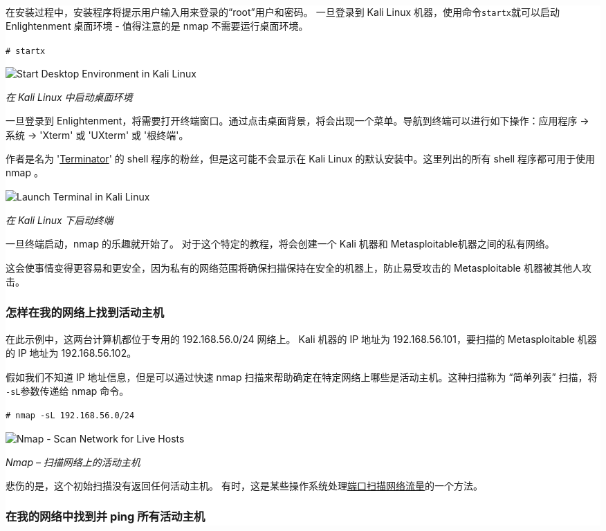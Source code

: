
在安装过程中，安装程序将提示用户输入用来登录的“root”用户和密码。 一旦登录到 Kali Linux 机器，使用命令`startx`就可以启动 Enlightenment 桌面环境 - 值得注意的是 nmap 不需要运行桌面环境。



```
# startx

```

![Start Desktop Environment in Kali Linux](/Asserts/Images/album/201611/16/111159p8wiih2hrpr9bzwh.png)


*在 Kali Linux 中启动桌面环境*


一旦登录到 Enlightenment，将需要打开终端窗口。通过点击桌面背景，将会出现一个菜单。导航到终端可以进行如下操作：应用程序 -> 系统 -> 'Xterm' 或 'UXterm' 或 '根终端'。


作者是名为 '[Terminator](http://www.tecmint.com/terminator-a-linux-terminal-emulator-to-manage-multiple-terminal-windows/)' 的 shell 程序的粉丝，但是这可能不会显示在 Kali Linux 的默认安装中。这里列出的所有 shell 程序都可用于使用 nmap 。


![Launch Terminal in Kali Linux](/Asserts/Images/album/201611/16/111159b8ctwlwt0zla7lat.png)


*在 Kali Linux 下启动终端*


一旦终端启动，nmap 的乐趣就开始了。 对于这个特定的教程，将会创建一个 Kali 机器和 Metasploitable机器之间的私有网络。


这会使事情变得更容易和更安全，因为私有的网络范围将确保扫描保持在安全的机器上，防止易受攻击的 Metasploitable 机器被其他人攻击。


### 怎样在我的网络上找到活动主机


在此示例中，这两台计算机都位于专用的 192.168.56.0/24 网络上。 Kali 机器的 IP 地址为 192.168.56.101，要扫描的 Metasploitable 机器的 IP 地址为 192.168.56.102。


假如我们不知道 IP 地址信息，但是可以通过快速 nmap 扫描来帮助确定在特定网络上哪些是活动主机。这种扫描称为 “简单列表” 扫描，将 `-sL`参数传递给 nmap 命令。



```
# nmap -sL 192.168.56.0/24
```

![Nmap - Scan Network for Live Hosts](/Asserts/Images/album/201611/16/111200a7p81uh35vfvh18d.png)


*Nmap – 扫描网络上的活动主机*


悲伤的是，这个初始扫描没有返回任何活动主机。 有时，这是某些操作系统处理[端口扫描网络流量](http://www.tecmint.com/audit-network-performance-security-and-troubleshooting-in-linux/)的一个方法。


### 在我的网络中找到并 ping 所有活动主机

